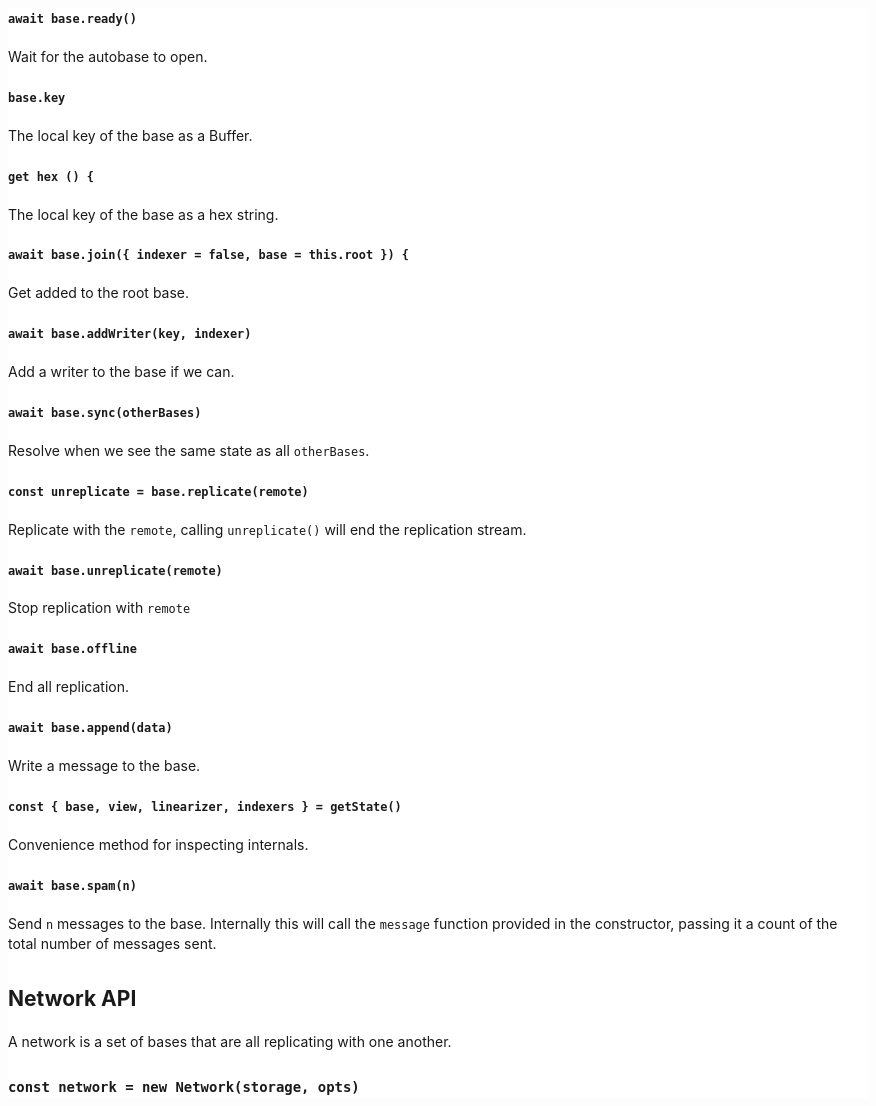 #### `await base.ready()`

Wait for the autobase to open.

#### `base.key`

The local key of the base as a Buffer.

#### `get hex () {`

The local key of the base as a hex string.

#### `await base.join({ indexer = false, base = this.root }) {`

Get added to the root base.

#### `await base.addWriter(key, indexer)`

Add a writer to the base if we can.

#### `await base.sync(otherBases)`

Resolve when we see the same state as all `otherBases`.

#### `const unreplicate = base.replicate(remote)`

Replicate with the `remote`, calling `unreplicate()` will end the replication stream.

#### `await base.unreplicate(remote)`

Stop replication with `remote`

#### `await base.offline`

End all replication.

#### `await base.append(data)`

Write a message to the base.

#### `const { base, view, linearizer, indexers } = getState()`

Convenience method for inspecting internals.

#### `await base.spam(n)`

Send `n` messages to the base. Internally this will call the `message` function provided in the constructor, passing it a count of the total number of messages sent.

## Network API

A network is a set of bases that are all replicating with one another.

### `const network = new Network(storage, opts)`
